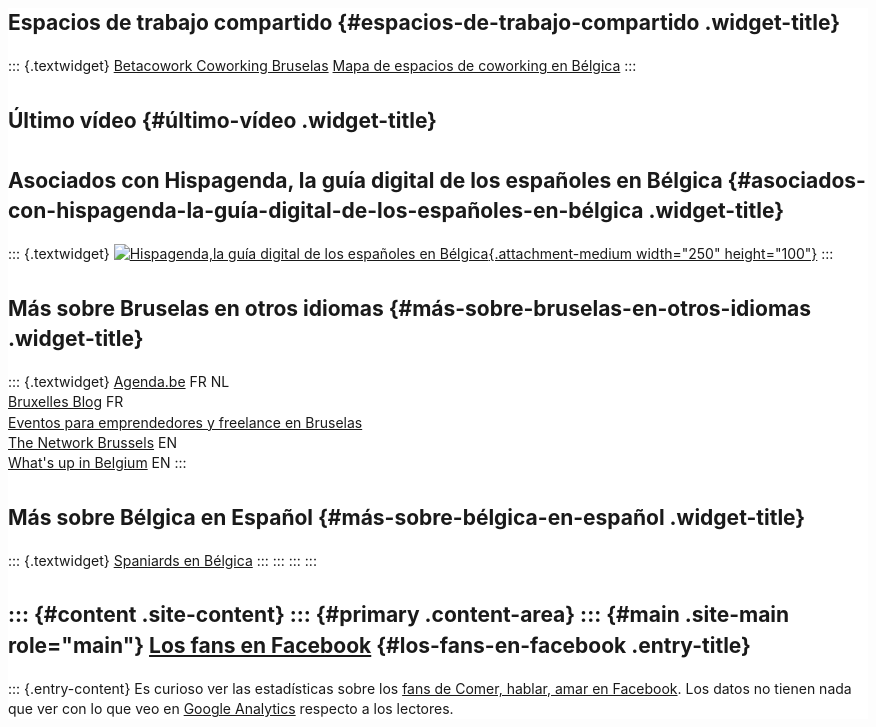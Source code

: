 Espacios de trabajo compartido {#espacios-de-trabajo-compartido .widget-title}
------------------------------

::: {.textwidget}
[Betacowork Coworking Bruselas](http://www.betacowork.com) [Mapa de
espacios de coworking en Bélgica](http://coworkingbelgium.com)
:::

Último vídeo {#último-vídeo .widget-title}
------------

Asociados con Hispagenda, la guía digital de los españoles en Bélgica {#asociados-con-hispagenda-la-guía-digital-de-los-españoles-en-bélgica .widget-title}
---------------------------------------------------------------------

::: {.textwidget}
[![Hispagenda,la guía digital de los españoles en
Bélgica](../../wp-content/uploads/2010/04/Hispagenda-250px.gif "Hispagenda, la guía digital de los españoles en Bélgica"){.attachment-medium
width="250" height="100"}](http://www.hispagenda.com)
:::

Más sobre Bruselas en otros idiomas {#más-sobre-bruselas-en-otros-idiomas .widget-title}
-----------------------------------

::: {.textwidget}
[Agenda.be](http://www.agenda.be) FR NL\
[Bruxelles Blog](http://www.bxlblog.be/) FR\
[Eventos para emprendedores y freelance en
Bruselas](http://www.betacowork.com/events/)\
[The Network
Brussels](http://groups.yahoo.com/group/TheNetworkBrussels/) EN\
[What\'s up in Belgium](http://www.whatsupin.be/) EN
:::

Más sobre Bélgica en Español {#más-sobre-bélgica-en-español .widget-title}
----------------------------

::: {.textwidget}
[Spaniards en Bélgica](http://www.spaniards.es/paises/belgica)
:::
:::
:::
:::

::: {#content .site-content}
::: {#primary .content-area}
::: {#main .site-main role="main"}
[Los fans en Facebook](../../index.html?p=232) {#los-fans-en-facebook .entry-title}
----------------------------------------------

::: {.entry-content}
Es curioso ver las estadísticas sobre los [fans de Comer, hablar, amar
en
Facebook](http://www.new.facebook.com/pages/Comer-hablar-amar-vivir-al-fin-y-al-cabo/14471236332?ref=nf).
Los datos no tienen nada que ver con lo que veo en [Google
Analytics](http://analytics.google.com/) respecto a los lectores.
